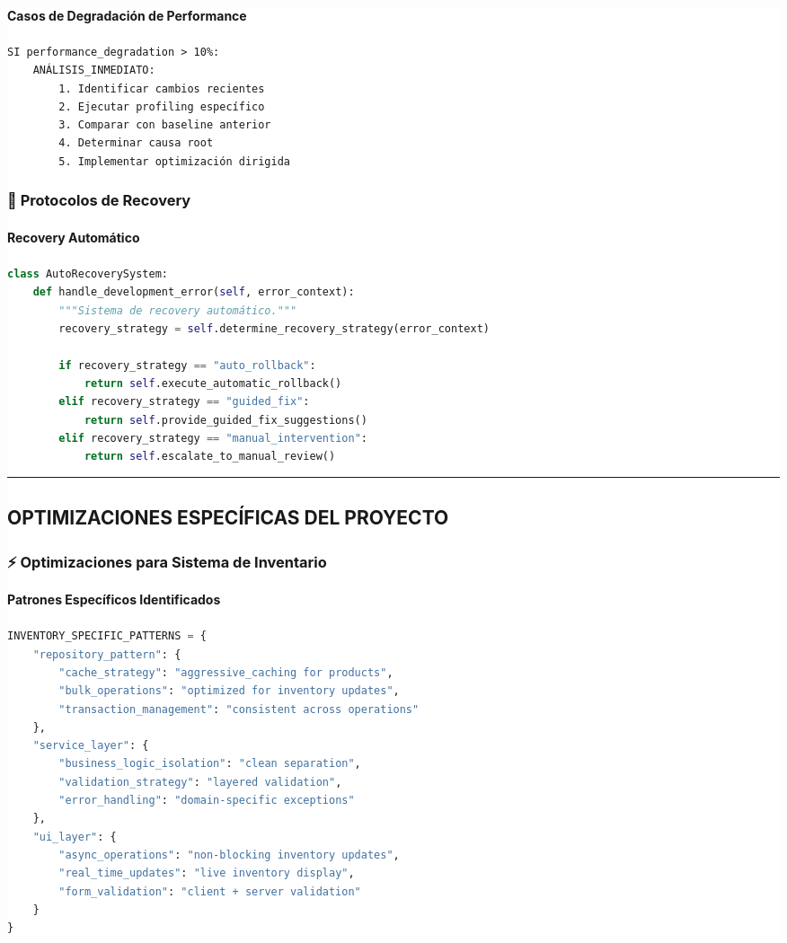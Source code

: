 #### **Casos de Degradación de Performance**
```
SI performance_degradation > 10%:
    ANÁLISIS_INMEDIATO:
        1. Identificar cambios recientes
        2. Ejecutar profiling específico
        3. Comparar con baseline anterior
        4. Determinar causa root
        5. Implementar optimización dirigida
```

### 🔄 **Protocolos de Recovery**

#### **Recovery Automático**
```python
class AutoRecoverySystem:
    def handle_development_error(self, error_context):
        """Sistema de recovery automático."""
        recovery_strategy = self.determine_recovery_strategy(error_context)
        
        if recovery_strategy == "auto_rollback":
            return self.execute_automatic_rollback()
        elif recovery_strategy == "guided_fix":
            return self.provide_guided_fix_suggestions()
        elif recovery_strategy == "manual_intervention":
            return self.escalate_to_manual_review()
```

---

## **OPTIMIZACIONES ESPECÍFICAS DEL PROYECTO**

### ⚡ **Optimizaciones para Sistema de Inventario**

#### **Patrones Específicos Identificados**
```python
INVENTORY_SPECIFIC_PATTERNS = {
    "repository_pattern": {
        "cache_strategy": "aggressive_caching for products",
        "bulk_operations": "optimized for inventory updates",
        "transaction_management": "consistent across operations"
    },
    "service_layer": {
        "business_logic_isolation": "clean separation",
        "validation_strategy": "layered validation",
        "error_handling": "domain-specific exceptions"
    },
    "ui_layer": {
        "async_operations": "non-blocking inventory updates",
        "real_time_updates": "live inventory display",
        "form_validation": "client + server validation"
    }
}
```

